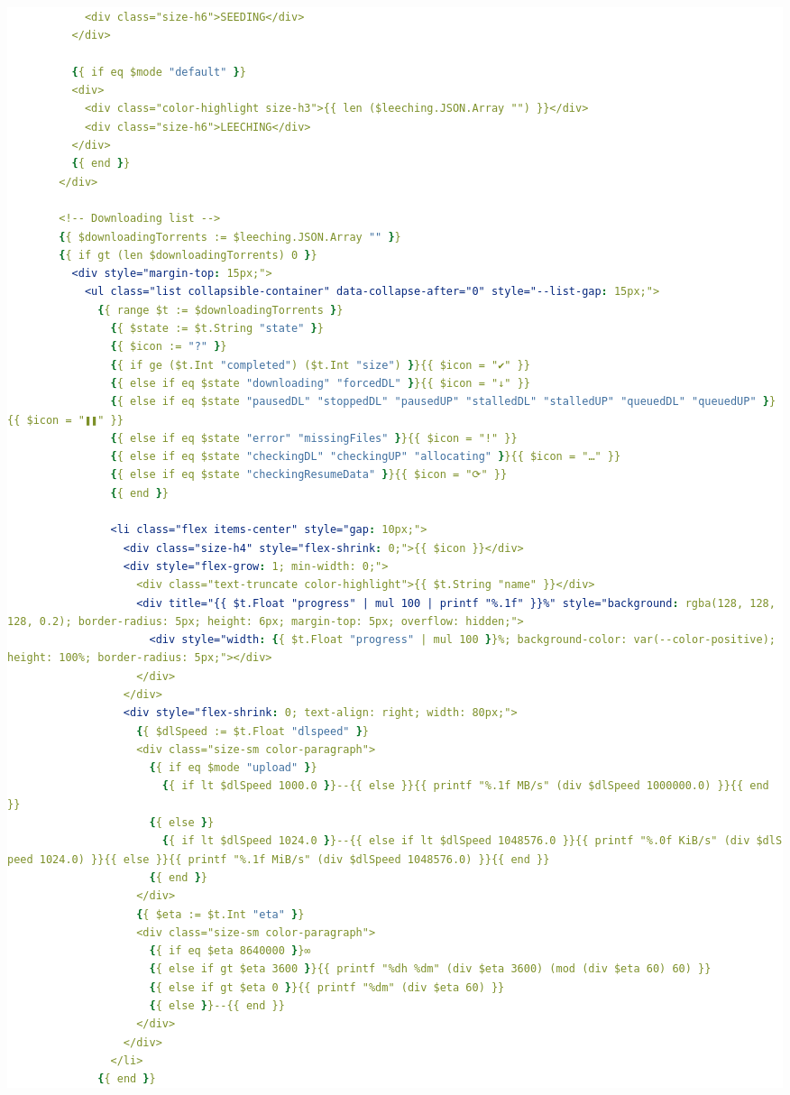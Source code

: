 ```yaml
            <div class="size-h6">SEEDING</div>
          </div>

          {{ if eq $mode "default" }}
          <div>
            <div class="color-highlight size-h3">{{ len ($leeching.JSON.Array "") }}</div>
            <div class="size-h6">LEECHING</div>
          </div>
          {{ end }}
        </div>

        <!-- Downloading list -->
        {{ $downloadingTorrents := $leeching.JSON.Array "" }}
        {{ if gt (len $downloadingTorrents) 0 }}
          <div style="margin-top: 15px;">
            <ul class="list collapsible-container" data-collapse-after="0" style="--list-gap: 15px;">
              {{ range $t := $downloadingTorrents }}
                {{ $state := $t.String "state" }}
                {{ $icon := "?" }}
                {{ if ge ($t.Int "completed") ($t.Int "size") }}{{ $icon = "✔" }}
                {{ else if eq $state "downloading" "forcedDL" }}{{ $icon = "↓" }}
                {{ else if eq $state "pausedDL" "stoppedDL" "pausedUP" "stalledDL" "stalledUP" "queuedDL" "queuedUP" }}{{ $icon = "❚❚" }}
                {{ else if eq $state "error" "missingFiles" }}{{ $icon = "!" }}
                {{ else if eq $state "checkingDL" "checkingUP" "allocating" }}{{ $icon = "…" }}
                {{ else if eq $state "checkingResumeData" }}{{ $icon = "⟳" }}
                {{ end }}

                <li class="flex items-center" style="gap: 10px;">
                  <div class="size-h4" style="flex-shrink: 0;">{{ $icon }}</div>
                  <div style="flex-grow: 1; min-width: 0;">
                    <div class="text-truncate color-highlight">{{ $t.String "name" }}</div>
                    <div title="{{ $t.Float "progress" | mul 100 | printf "%.1f" }}%" style="background: rgba(128, 128, 128, 0.2); border-radius: 5px; height: 6px; margin-top: 5px; overflow: hidden;">
                      <div style="width: {{ $t.Float "progress" | mul 100 }}%; background-color: var(--color-positive); height: 100%; border-radius: 5px;"></div>
                    </div>
                  </div>
                  <div style="flex-shrink: 0; text-align: right; width: 80px;">
                    {{ $dlSpeed := $t.Float "dlspeed" }}
                    <div class="size-sm color-paragraph">
                      {{ if eq $mode "upload" }}
                        {{ if lt $dlSpeed 1000.0 }}--{{ else }}{{ printf "%.1f MB/s" (div $dlSpeed 1000000.0) }}{{ end }}
                      {{ else }}
                        {{ if lt $dlSpeed 1024.0 }}--{{ else if lt $dlSpeed 1048576.0 }}{{ printf "%.0f KiB/s" (div $dlSpeed 1024.0) }}{{ else }}{{ printf "%.1f MiB/s" (div $dlSpeed 1048576.0) }}{{ end }}
                      {{ end }}
                    </div>
                    {{ $eta := $t.Int "eta" }}
                    <div class="size-sm color-paragraph">
                      {{ if eq $eta 8640000 }}∞
                      {{ else if gt $eta 3600 }}{{ printf "%dh %dm" (div $eta 3600) (mod (div $eta 60) 60) }}
                      {{ else if gt $eta 0 }}{{ printf "%dm" (div $eta 60) }}
                      {{ else }}--{{ end }}
                    </div>
                  </div>
                </li>
              {{ end }}
```